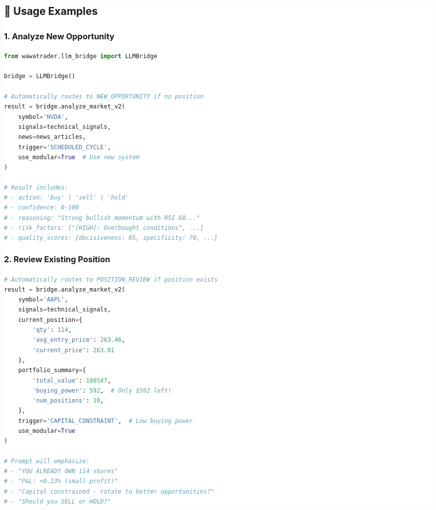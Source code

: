 ## 📖 Usage Examples

### 1. Analyze New Opportunity
```python
from wawatrader.llm_bridge import LLMBridge

bridge = LLMBridge()

# Automatically routes to NEW_OPPORTUNITY if no position
result = bridge.analyze_market_v2(
    symbol='NVDA',
    signals=technical_signals,
    news=news_articles,
    trigger='SCHEDULED_CYCLE',
    use_modular=True  # Use new system
)

# Result includes:
# - action: 'buy' | 'sell' | 'hold'
# - confidence: 0-100
# - reasoning: "Strong bullish momentum with RSI 68..."
# - risk_factors: ["[HIGH]: Overbought conditions", ...]
# - quality_scores: {decisiveness: 85, specificity: 78, ...}
```

### 2. Review Existing Position
```python
# Automatically routes to POSITION_REVIEW if position exists
result = bridge.analyze_market_v2(
    symbol='AAPL',
    signals=technical_signals,
    current_position={
        'qty': 114,
        'avg_entry_price': 263.46,
        'current_price': 263.81
    },
    portfolio_summary={
        'total_value': 100547,
        'buying_power': 592,  # Only $592 left!
        'num_positions': 10,
    },
    trigger='CAPITAL_CONSTRAINT',  # Low buying power
    use_modular=True
)

# Prompt will emphasize:
# - "YOU ALREADY OWN 114 shares"
# - "P&L: +0.13% (small profit)"
# - "Capital constrained - rotate to better opportunities?"
# - "Should you SELL or HOLD?"
```
